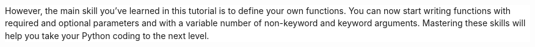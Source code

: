 However, the main skill you’ve learned in this tutorial is to define your own functions. You can now start writing functions with required and optional parameters and with a variable number of non-keyword and keyword arguments. Mastering these skills will help you take your Python coding to the next level.